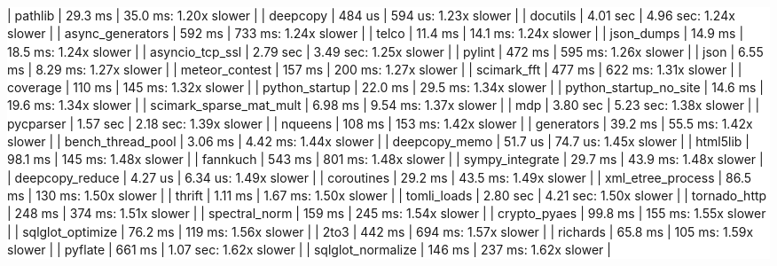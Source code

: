 | pathlib                    | 29.3 ms                                                 | 35.0 ms: 1.20x slower                                                 |
| deepcopy                   | 484 us                                                  | 594 us: 1.23x slower                                                  |
| docutils                   | 4.01 sec                                                | 4.96 sec: 1.24x slower                                                |
| async_generators           | 592 ms                                                  | 733 ms: 1.24x slower                                                  |
| telco                      | 11.4 ms                                                 | 14.1 ms: 1.24x slower                                                 |
| json_dumps                 | 14.9 ms                                                 | 18.5 ms: 1.24x slower                                                 |
| asyncio_tcp_ssl            | 2.79 sec                                                | 3.49 sec: 1.25x slower                                                |
| pylint                     | 472 ms                                                  | 595 ms: 1.26x slower                                                  |
| json                       | 6.55 ms                                                 | 8.29 ms: 1.27x slower                                                 |
| meteor_contest             | 157 ms                                                  | 200 ms: 1.27x slower                                                  |
| scimark_fft                | 477 ms                                                  | 622 ms: 1.31x slower                                                  |
| coverage                   | 110 ms                                                  | 145 ms: 1.32x slower                                                  |
| python_startup             | 22.0 ms                                                 | 29.5 ms: 1.34x slower                                                 |
| python_startup_no_site     | 14.6 ms                                                 | 19.6 ms: 1.34x slower                                                 |
| scimark_sparse_mat_mult    | 6.98 ms                                                 | 9.54 ms: 1.37x slower                                                 |
| mdp                        | 3.80 sec                                                | 5.23 sec: 1.38x slower                                                |
| pycparser                  | 1.57 sec                                                | 2.18 sec: 1.39x slower                                                |
| nqueens                    | 108 ms                                                  | 153 ms: 1.42x slower                                                  |
| generators                 | 39.2 ms                                                 | 55.5 ms: 1.42x slower                                                 |
| bench_thread_pool          | 3.06 ms                                                 | 4.42 ms: 1.44x slower                                                 |
| deepcopy_memo              | 51.7 us                                                 | 74.7 us: 1.45x slower                                                 |
| html5lib                   | 98.1 ms                                                 | 145 ms: 1.48x slower                                                  |
| fannkuch                   | 543 ms                                                  | 801 ms: 1.48x slower                                                  |
| sympy_integrate            | 29.7 ms                                                 | 43.9 ms: 1.48x slower                                                 |
| deepcopy_reduce            | 4.27 us                                                 | 6.34 us: 1.49x slower                                                 |
| coroutines                 | 29.2 ms                                                 | 43.5 ms: 1.49x slower                                                 |
| xml_etree_process          | 86.5 ms                                                 | 130 ms: 1.50x slower                                                  |
| thrift                     | 1.11 ms                                                 | 1.67 ms: 1.50x slower                                                 |
| tomli_loads                | 2.80 sec                                                | 4.21 sec: 1.50x slower                                                |
| tornado_http               | 248 ms                                                  | 374 ms: 1.51x slower                                                  |
| spectral_norm              | 159 ms                                                  | 245 ms: 1.54x slower                                                  |
| crypto_pyaes               | 99.8 ms                                                 | 155 ms: 1.55x slower                                                  |
| sqlglot_optimize           | 76.2 ms                                                 | 119 ms: 1.56x slower                                                  |
| 2to3                       | 442 ms                                                  | 694 ms: 1.57x slower                                                  |
| richards                   | 65.8 ms                                                 | 105 ms: 1.59x slower                                                  |
| pyflate                    | 661 ms                                                  | 1.07 sec: 1.62x slower                                                |
| sqlglot_normalize          | 146 ms                                                  | 237 ms: 1.62x slower                                                  |